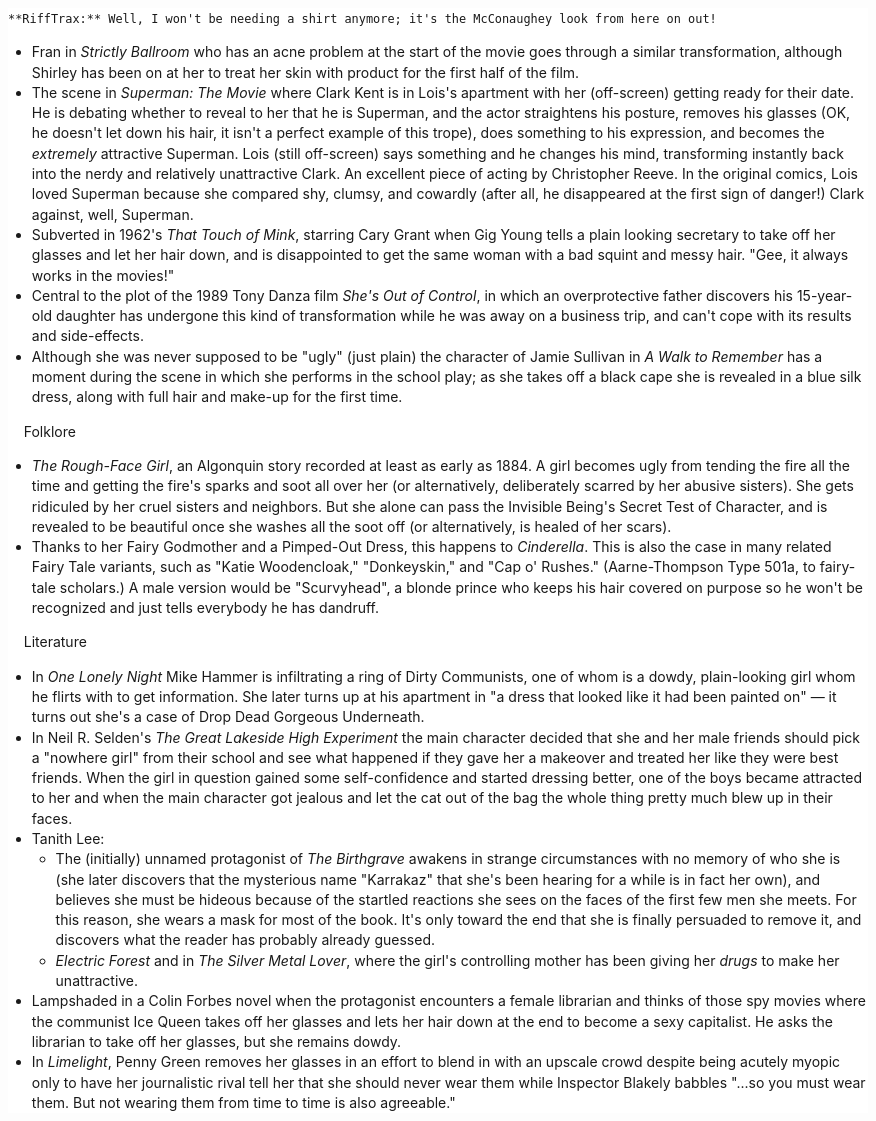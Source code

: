     **RiffTrax:** Well, I won't be needing a shirt anymore; it's the McConaughey look from here on out!
    
-   Fran in _Strictly Ballroom_ who has an acne problem at the start of the movie goes through a similar transformation, although Shirley has been on at her to treat her skin with product for the first half of the film.
-   The scene in _Superman: The Movie_ where Clark Kent is in Lois's apartment with her (off-screen) getting ready for their date. He is debating whether to reveal to her that he is Superman, and the actor straightens his posture, removes his glasses (OK, he doesn't let down his hair, it isn't a perfect example of this trope), does something to his expression, and becomes the _extremely_ attractive Superman. Lois (still off-screen) says something and he changes his mind, transforming instantly back into the nerdy and relatively unattractive Clark. An excellent piece of acting by Christopher Reeve. In the original comics, Lois loved Superman because she compared shy, clumsy, and cowardly (after all, he disappeared at the first sign of danger!) Clark against, well, Superman.
-   Subverted in 1962's _That Touch of Mink_, starring Cary Grant when Gig Young tells a plain looking secretary to take off her glasses and let her hair down, and is disappointed to get the same woman with a bad squint and messy hair. "Gee, it always works in the movies!"
-   Central to the plot of the 1989 Tony Danza film _She's Out of Control_, in which an overprotective father discovers his 15-year-old daughter has undergone this kind of transformation while he was away on a business trip, and can't cope with its results and side-effects.
-   Although she was never supposed to be "ugly" (just plain) the character of Jamie Sullivan in _A Walk to Remember_ has a moment during the scene in which she performs in the school play; as she takes off a black cape she is revealed in a blue silk dress, along with full hair and make-up for the first time.

    Folklore 

-   _The Rough-Face Girl_, an Algonquin story recorded at least as early as 1884. A girl becomes ugly from tending the fire all the time and getting the fire's sparks and soot all over her (or alternatively, deliberately scarred by her abusive sisters). She gets ridiculed by her cruel sisters and neighbors. But she alone can pass the Invisible Being's Secret Test of Character, and is revealed to be beautiful once she washes all the soot off (or alternatively, is healed of her scars).
-   Thanks to her Fairy Godmother and a Pimped-Out Dress, this happens to _Cinderella_. This is also the case in many related Fairy Tale variants, such as "Katie Woodencloak," "Donkeyskin," and "Cap o' Rushes." (Aarne-Thompson Type 501a, to fairy-tale scholars.) A male version would be "Scurvyhead", a blonde prince who keeps his hair covered on purpose so he won't be recognized and just tells everybody he has dandruff.

    Literature 

-   In _One Lonely Night_ Mike Hammer is infiltrating a ring of Dirty Communists, one of whom is a dowdy, plain-looking girl whom he flirts with to get information. She later turns up at his apartment in "a dress that looked like it had been painted on" — it turns out she's a case of Drop Dead Gorgeous Underneath.
-   In Neil R. Selden's _The Great Lakeside High Experiment_ the main character decided that she and her male friends should pick a "nowhere girl" from their school and see what happened if they gave her a makeover and treated her like they were best friends. When the girl in question gained some self-confidence and started dressing better, one of the boys became attracted to her and when the main character got jealous and let the cat out of the bag the whole thing pretty much blew up in their faces.
-   Tanith Lee:
    -   The (initially) unnamed protagonist of _The Birthgrave_ awakens in strange circumstances with no memory of who she is (she later discovers that the mysterious name "Karrakaz" that she's been hearing for a while is in fact her own), and believes she must be hideous because of the startled reactions she sees on the faces of the first few men she meets. For this reason, she wears a mask for most of the book. It's only toward the end that she is finally persuaded to remove it, and discovers what the reader has probably already guessed.
    -   _Electric Forest_ and in _The Silver Metal Lover_, where the girl's controlling mother has been giving her _drugs_ to make her unattractive.
-   Lampshaded in a Colin Forbes novel when the protagonist encounters a female librarian and thinks of those spy movies where the communist Ice Queen takes off her glasses and lets her hair down at the end to become a sexy capitalist. He asks the librarian to take off her glasses, but she remains dowdy.
-   In _Limelight_, Penny Green removes her glasses in an effort to blend in with an upscale crowd despite being acutely myopic only to have her journalistic rival tell her that she should never wear them while Inspector Blakely babbles "...so you must wear them. But not wearing them from time to time is also agreeable."